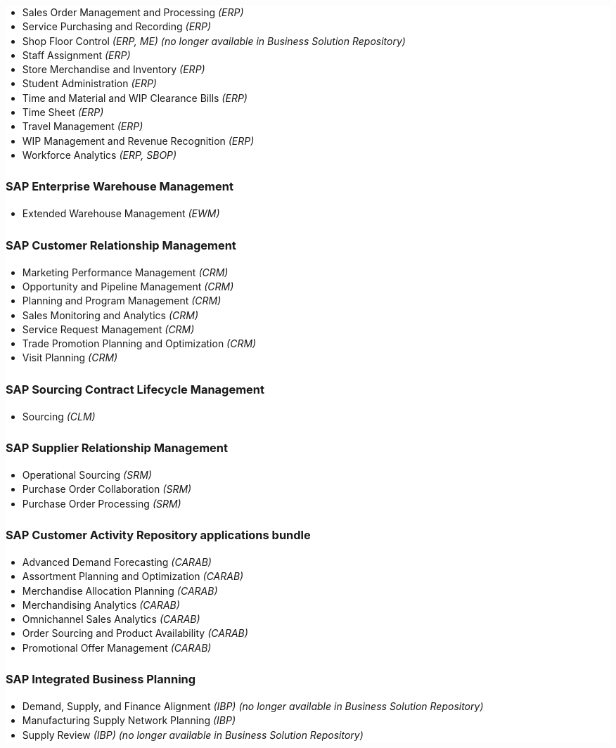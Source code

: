 - Sales Order Management and Processing _(ERP)_
- Service Purchasing and Recording _(ERP)_
- Shop Floor Control _(ERP, ME)_ _(no longer available in Business Solution Repository)_
- Staff Assignment _(ERP)_
- Store Merchandise and Inventory _(ERP)_
- Student Administration _(ERP)_
- Time and Material and WIP Clearance Bills _(ERP)_
- Time Sheet _(ERP)_
- Travel Management _(ERP)_
- WIP Management and Revenue Recognition _(ERP)_
- Workforce Analytics _(ERP, SBOP)_

### SAP Enterprise Warehouse Management

- Extended Warehouse Management _(EWM)_

### SAP Customer Relationship Management

- Marketing Performance Management _(CRM)_
- Opportunity and Pipeline Management _(CRM)_
- Planning and Program Management _(CRM)_
- Sales Monitoring and Analytics _(CRM)_
- Service Request Management _(CRM)_
- Trade Promotion Planning and Optimization _(CRM)_
- Visit Planning _(CRM)_

### SAP Sourcing Contract Lifecycle Management

- Sourcing _(CLM)_

### SAP Supplier Relationship Management

- Operational Sourcing _(SRM)_
- Purchase Order Collaboration _(SRM)_
- Purchase Order Processing _(SRM)_

### SAP Customer Activity Repository applications bundle

- Advanced Demand Forecasting _(CARAB)_
- Assortment Planning and Optimization _(CARAB)_
- Merchandise Allocation Planning _(CARAB)_
- Merchandising Analytics _(CARAB)_
- Omnichannel Sales Analytics _(CARAB)_
- Order Sourcing and Product Availability _(CARAB)_
- Promotional Offer Management _(CARAB)_

### SAP Integrated Business Planning

- Demand, Supply, and Finance Alignment _(IBP)_ _(no longer available in Business Solution Repository)_
- Manufacturing Supply Network Planning _(IBP)_
- Supply Review _(IBP)_ _(no longer available in Business Solution Repository)_
